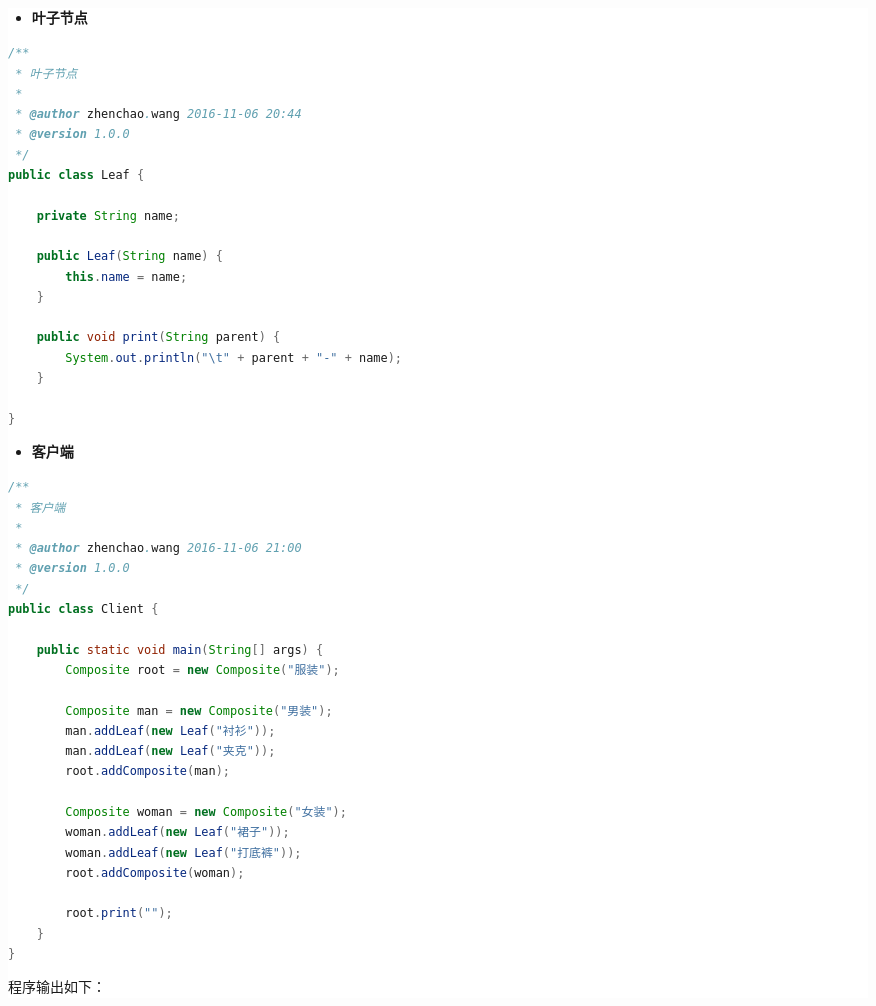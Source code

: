 - __叶子节点__

```java
/**
 * 叶子节点
 *
 * @author zhenchao.wang 2016-11-06 20:44
 * @version 1.0.0
 */
public class Leaf {

    private String name;

    public Leaf(String name) {
        this.name = name;
    }

    public void print(String parent) {
        System.out.println("\t" + parent + "-" + name);
    }

}
```

- __客户端__

```java
/**
 * 客户端
 *
 * @author zhenchao.wang 2016-11-06 21:00
 * @version 1.0.0
 */
public class Client {

    public static void main(String[] args) {
        Composite root = new Composite("服装");

        Composite man = new Composite("男装");
        man.addLeaf(new Leaf("衬衫"));
        man.addLeaf(new Leaf("夹克"));
        root.addComposite(man);

        Composite woman = new Composite("女装");
        woman.addLeaf(new Leaf("裙子"));
        woman.addLeaf(new Leaf("打底裤"));
        root.addComposite(woman);

        root.print("");
    }
}
```

程序输出如下：
